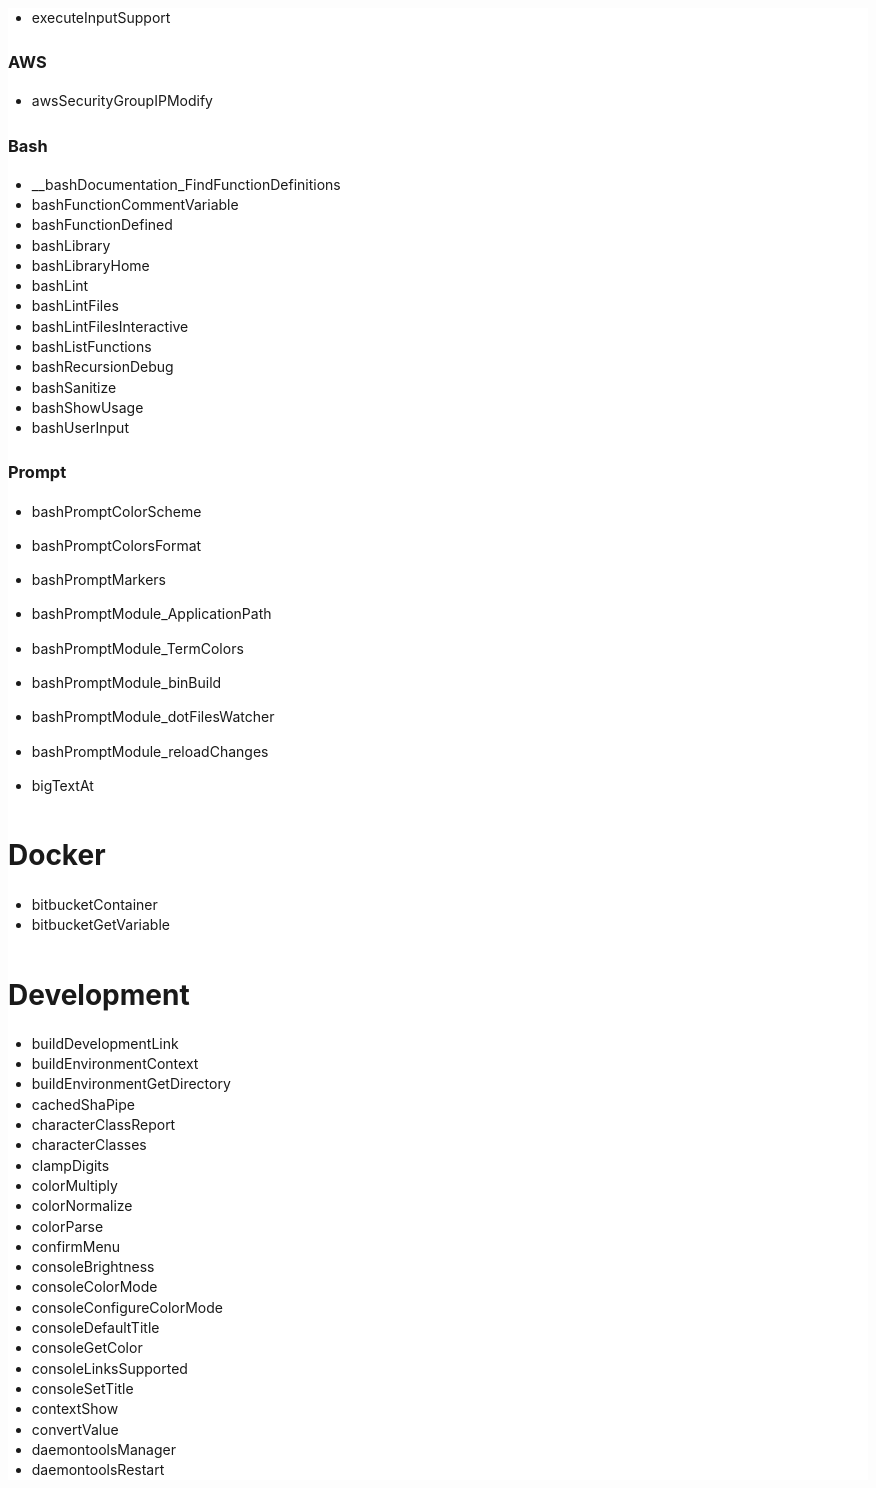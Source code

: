 - executeInputSupport

### AWS 
- awsSecurityGroupIPModify

### Bash

- __bashDocumentation_FindFunctionDefinitions
- bashFunctionCommentVariable
- bashFunctionDefined
- bashLibrary
- bashLibraryHome
- bashLint
- bashLintFiles
- bashLintFilesInteractive
- bashListFunctions
- bashRecursionDebug
- bashSanitize
- bashShowUsage
- bashUserInput

### Prompt

- bashPromptColorScheme
- bashPromptColorsFormat
- bashPromptMarkers
- bashPromptModule_ApplicationPath
- bashPromptModule_TermColors
- bashPromptModule_binBuild
- bashPromptModule_dotFilesWatcher
- bashPromptModule_reloadChanges

- bigTextAt

# Docker

- bitbucketContainer
- bitbucketGetVariable

# Development

- buildDevelopmentLink
- buildEnvironmentContext
- buildEnvironmentGetDirectory
- cachedShaPipe
- characterClassReport
- characterClasses
- clampDigits
- colorMultiply
- colorNormalize
- colorParse
- confirmMenu
- consoleBrightness
- consoleColorMode
- consoleConfigureColorMode
- consoleDefaultTitle
- consoleGetColor
- consoleLinksSupported
- consoleSetTitle
- contextShow
- convertValue
- daemontoolsManager
- daemontoolsRestart
